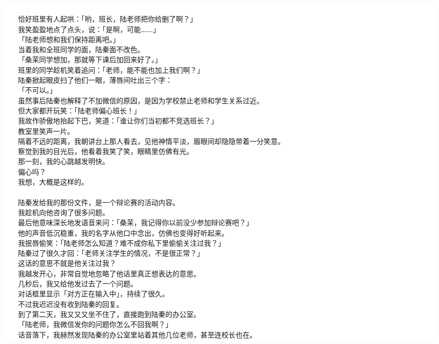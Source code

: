<br>   
&emsp;&emsp;恰好班里有人起哄：「哟，班长，陆老师把你给删了啊？」  
<br>   
&emsp;&emsp;我笑盈盈地点了点头，说：「是啊，可能……」  
<br>   
&emsp;&emsp;「陆老师想和我们保持距离吧。」  
<br>   
&emsp;&emsp;当着我和全班同学的面，陆秦面不改色。  
<br>   
&emsp;&emsp;「桑茉同学想加，那就等下课后加回来好了。」  
<br>   
&emsp;&emsp;班里的同学趁机笑着追问：「老师，能不能也加上我们啊？」  
<br>   
&emsp;&emsp;陆秦掀起眼皮扫了他们一眼，薄唇间吐出三个字：  
<br>   
&emsp;&emsp;「不可以。」  
<br>   
&emsp;&emsp;虽然事后陆秦也解释了不加微信的原因，是因为学校禁止老师和学生关系过近。  
<br>   
&emsp;&emsp;但大家都开玩笑：「陆老师偏心班长！」  
<br>   
&emsp;&emsp;我故作骄傲地抬起下巴，笑道：「谁让你们当初都不竞选班长？」  
<br>   
&emsp;&emsp;教室里笑声一片。  
<br>   
&emsp;&emsp;隔着不远的距离，我朝讲台上那人看去，见他神情平淡，眉眼间却隐隐带着一分笑意。  
<br>   
&emsp;&emsp;察觉到我的目光后，他看着我笑了笑，眼睛里仿佛有光。  
<br>   
&emsp;&emsp;那一刻，我的心跳越发明快。  
<br>   
&emsp;&emsp;偏心吗？  
<br>   
&emsp;&emsp;我想，大概是这样的。  
<br>   
&emsp;&emsp;   
<br>   
&emsp;&emsp;陆秦发给我的那份文件，是一个辩论赛的活动内容。  
<br>   
&emsp;&emsp;我趁机向他咨询了很多问题。  
<br>   
&emsp;&emsp;最后他意味深长地发语音来问：「桑茉，我记得你以前没少参加辩论赛吧？」  
<br>   
&emsp;&emsp;他的声音低沉稳重，我的名字从他口中念出，仿佛也变得好听起来。  
<br>   
&emsp;&emsp;我抿唇偷笑：「陆老师怎么知道？难不成你私下里偷偷关注过我？」  
<br>   
&emsp;&emsp;陆秦过了很久才回：「老师关注学生的情况，不是很正常？」  
<br>   
&emsp;&emsp;这话的意思不就是他关注过我？  
<br>   
&emsp;&emsp;我越发开心，非常自觉地忽略了他话里真正想表达的意思。  
<br>   
&emsp;&emsp;几秒后，我又给他发过去了一个问题。  
<br>   
&emsp;&emsp;对话框里显示「对方正在输入中」，持续了很久。  
<br>   
&emsp;&emsp;不过我迟迟没有收到陆秦的回复。  
<br>   
&emsp;&emsp;到了第二天，我又又又坐不住了，直接跑到陆秦的办公室。  
<br>   
&emsp;&emsp;「陆老师，我微信发你的问题你怎么不回我啊？」  
<br>   
&emsp;&emsp;话音落下，我赫然发现陆秦的办公室里站着其他几位老师，甚至连校长也在。  